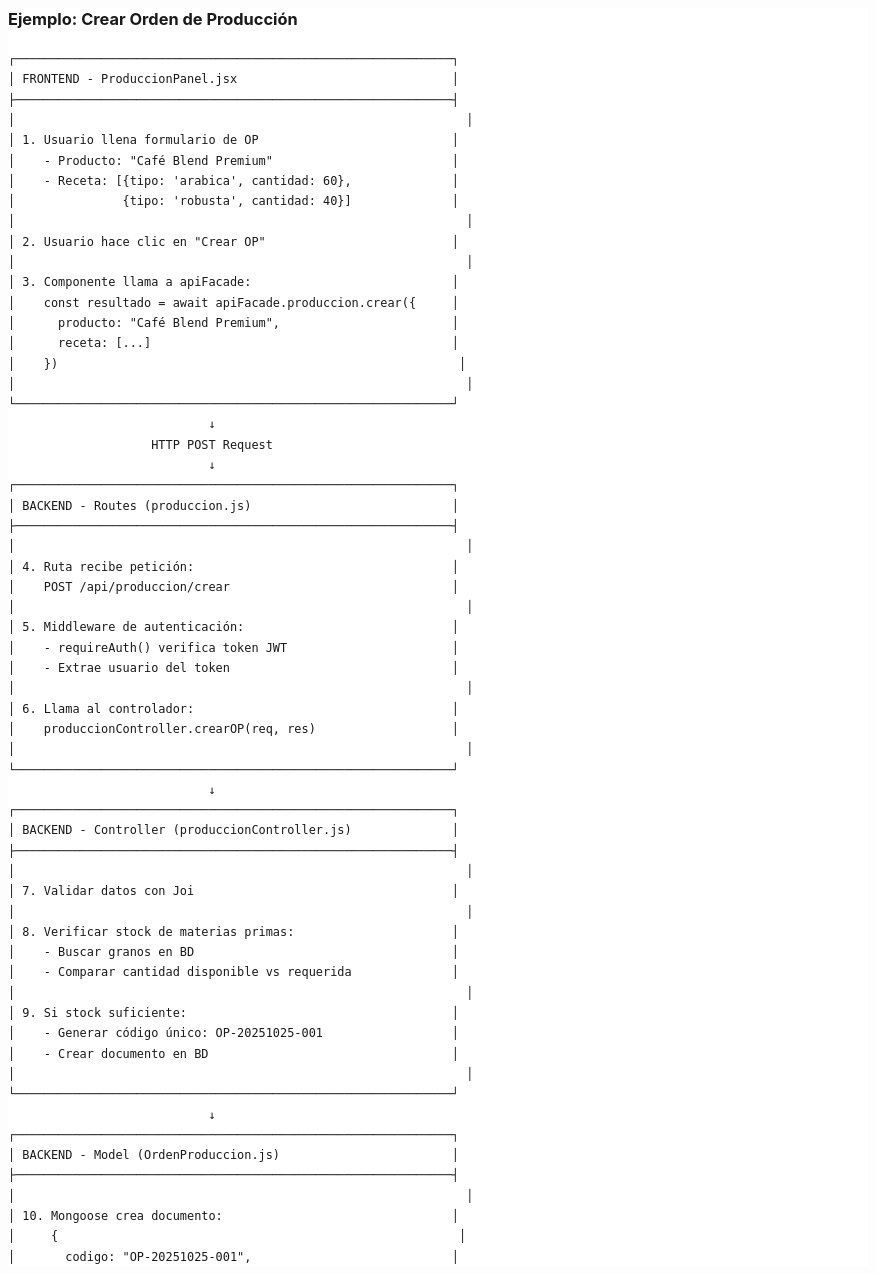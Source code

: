### **Ejemplo: Crear Orden de Producción**

```
┌─────────────────────────────────────────────────────────────┐
│ FRONTEND - ProduccionPanel.jsx                              │
├─────────────────────────────────────────────────────────────┤
│                                                               │
│ 1. Usuario llena formulario de OP                           │
│    - Producto: "Café Blend Premium"                         │
│    - Receta: [{tipo: 'arabica', cantidad: 60},              │
│               {tipo: 'robusta', cantidad: 40}]              │
│                                                               │
│ 2. Usuario hace clic en "Crear OP"                          │
│                                                               │
│ 3. Componente llama a apiFacade:                            │
│    const resultado = await apiFacade.produccion.crear({     │
│      producto: "Café Blend Premium",                        │
│      receta: [...]                                          │
│    })                                                        │
│                                                               │
└─────────────────────────────────────────────────────────────┘
                            ↓
                    HTTP POST Request
                            ↓
┌─────────────────────────────────────────────────────────────┐
│ BACKEND - Routes (produccion.js)                            │
├─────────────────────────────────────────────────────────────┤
│                                                               │
│ 4. Ruta recibe petición:                                    │
│    POST /api/produccion/crear                               │
│                                                               │
│ 5. Middleware de autenticación:                             │
│    - requireAuth() verifica token JWT                       │
│    - Extrae usuario del token                               │
│                                                               │
│ 6. Llama al controlador:                                    │
│    produccionController.crearOP(req, res)                   │
│                                                               │
└─────────────────────────────────────────────────────────────┘
                            ↓
┌─────────────────────────────────────────────────────────────┐
│ BACKEND - Controller (produccionController.js)              │
├─────────────────────────────────────────────────────────────┤
│                                                               │
│ 7. Validar datos con Joi                                    │
│                                                               │
│ 8. Verificar stock de materias primas:                      │
│    - Buscar granos en BD                                    │
│    - Comparar cantidad disponible vs requerida              │
│                                                               │
│ 9. Si stock suficiente:                                     │
│    - Generar código único: OP-20251025-001                  │
│    - Crear documento en BD                                  │
│                                                               │
└─────────────────────────────────────────────────────────────┘
                            ↓
┌─────────────────────────────────────────────────────────────┐
│ BACKEND - Model (OrdenProduccion.js)                        │
├─────────────────────────────────────────────────────────────┤
│                                                               │
│ 10. Mongoose crea documento:                                │
│     {                                                        │
│       codigo: "OP-20251025-001",                            │
```